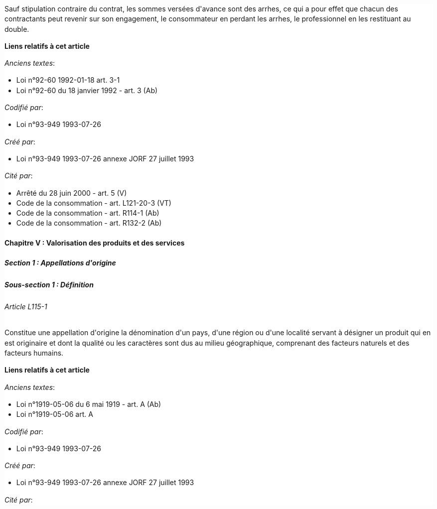 Sauf stipulation contraire du contrat, les sommes versées d'avance sont des arrhes, ce qui a pour effet que chacun des
contractants peut revenir sur son engagement, le consommateur en perdant les arrhes, le professionnel en les restituant au
double.

**Liens relatifs à cet article**

_Anciens textes_:

  - Loi n°92-60 1992-01-18 art. 3-1
  - Loi n°92-60 du 18 janvier 1992 - art. 3 (Ab)

_Codifié par_:

  - Loi n°93-949 1993-07-26

_Créé par_:

  - Loi n°93-949 1993-07-26 annexe JORF 27 juillet 1993

_Cité par_:

  - Arrêté du 28 juin 2000 - art. 5 (V)
  - Code de la consommation - art. L121-20-3 (VT)
  - Code de la consommation - art. R114-1 (Ab)
  - Code de la consommation - art. R132-2 (Ab)


#### Chapitre V : Valorisation des produits et des services<a id=8></a>

##### Section 1 : Appellations d'origine<a id=9></a>

##### Sous-section 1 : Définition<a id=10></a>

###### Article L115-1

Constitue une appellation d'origine la dénomination d'un pays, d'une région ou d'une localité servant à désigner un produit
qui en est originaire et dont la qualité ou les caractères sont dus au milieu géographique, comprenant des facteurs naturels
et des facteurs humains.

**Liens relatifs à cet article**

_Anciens textes_:

  - Loi n°1919-05-06 du 6 mai 1919 - art. A (Ab)
  - Loi n°1919-05-06 art. A

_Codifié par_:

  - Loi n°93-949 1993-07-26

_Créé par_:

  - Loi n°93-949 1993-07-26 annexe JORF 27 juillet 1993

_Cité par_:
